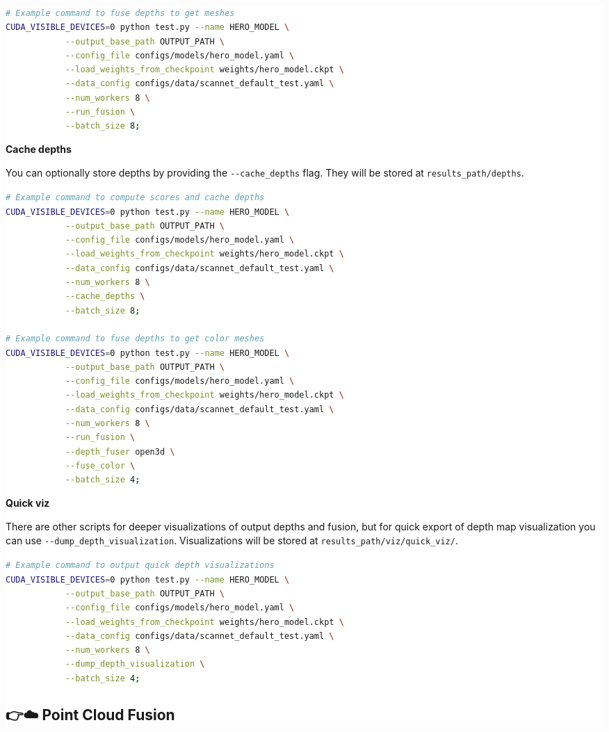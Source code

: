 ```bash
# Example command to fuse depths to get meshes
CUDA_VISIBLE_DEVICES=0 python test.py --name HERO_MODEL \
            --output_base_path OUTPUT_PATH \
            --config_file configs/models/hero_model.yaml \
            --load_weights_from_checkpoint weights/hero_model.ckpt \
            --data_config configs/data/scannet_default_test.yaml \
            --num_workers 8 \
            --run_fusion \
            --batch_size 8;
```

**Cache depths**

You can optionally store depths by providing the `--cache_depths` flag. 
They will be stored at `results_path/depths`.

```bash
# Example command to compute scores and cache depths
CUDA_VISIBLE_DEVICES=0 python test.py --name HERO_MODEL \
            --output_base_path OUTPUT_PATH \
            --config_file configs/models/hero_model.yaml \
            --load_weights_from_checkpoint weights/hero_model.ckpt \
            --data_config configs/data/scannet_default_test.yaml \
            --num_workers 8 \
            --cache_depths \
            --batch_size 8;

# Example command to fuse depths to get color meshes
CUDA_VISIBLE_DEVICES=0 python test.py --name HERO_MODEL \
            --output_base_path OUTPUT_PATH \
            --config_file configs/models/hero_model.yaml \
            --load_weights_from_checkpoint weights/hero_model.ckpt \
            --data_config configs/data/scannet_default_test.yaml \
            --num_workers 8 \
            --run_fusion \
            --depth_fuser open3d \
            --fuse_color \
            --batch_size 4;
```
**Quick viz**

There are other scripts for deeper visualizations of output depths and 
fusion, but for quick export of depth map visualization you can use 
`--dump_depth_visualization`. Visualizations will be stored at `results_path/viz/quick_viz/`.


```bash
# Example command to output quick depth visualizations
CUDA_VISIBLE_DEVICES=0 python test.py --name HERO_MODEL \
            --output_base_path OUTPUT_PATH \
            --config_file configs/models/hero_model.yaml \
            --load_weights_from_checkpoint weights/hero_model.ckpt \
            --data_config configs/data/scannet_default_test.yaml \
            --num_workers 8 \
            --dump_depth_visualization \
            --batch_size 4;
```
## 👉☁️ Point Cloud Fusion
